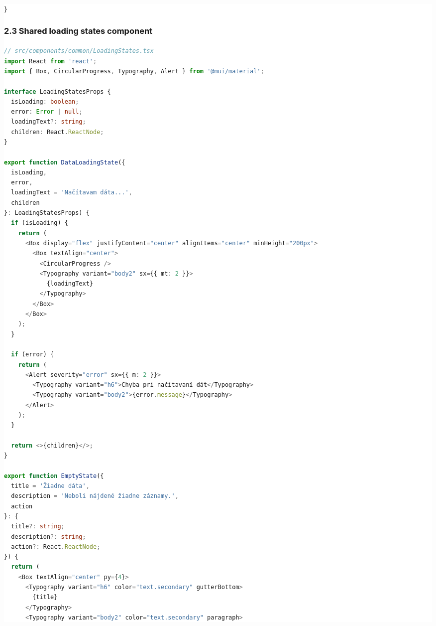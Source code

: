 ```typescript
}
```

### 2.3 Shared loading states component

```typescript
// src/components/common/LoadingStates.tsx
import React from 'react';
import { Box, CircularProgress, Typography, Alert } from '@mui/material';

interface LoadingStatesProps {
  isLoading: boolean;
  error: Error | null;
  loadingText?: string;
  children: React.ReactNode;
}

export function DataLoadingState({ 
  isLoading, 
  error, 
  loadingText = 'Načítavam dáta...', 
  children 
}: LoadingStatesProps) {
  if (isLoading) {
    return (
      <Box display="flex" justifyContent="center" alignItems="center" minHeight="200px">
        <Box textAlign="center">
          <CircularProgress />
          <Typography variant="body2" sx={{ mt: 2 }}>
            {loadingText}
          </Typography>
        </Box>
      </Box>
    );
  }

  if (error) {
    return (
      <Alert severity="error" sx={{ m: 2 }}>
        <Typography variant="h6">Chyba pri načítavaní dát</Typography>
        <Typography variant="body2">{error.message}</Typography>
      </Alert>
    );
  }

  return <>{children}</>;
}

export function EmptyState({ 
  title = 'Žiadne dáta', 
  description = 'Neboli nájdené žiadne záznamy.',
  action 
}: {
  title?: string;
  description?: string;
  action?: React.ReactNode;
}) {
  return (
    <Box textAlign="center" py={4}>
      <Typography variant="h6" color="text.secondary" gutterBottom>
        {title}
      </Typography>
      <Typography variant="body2" color="text.secondary" paragraph>
```